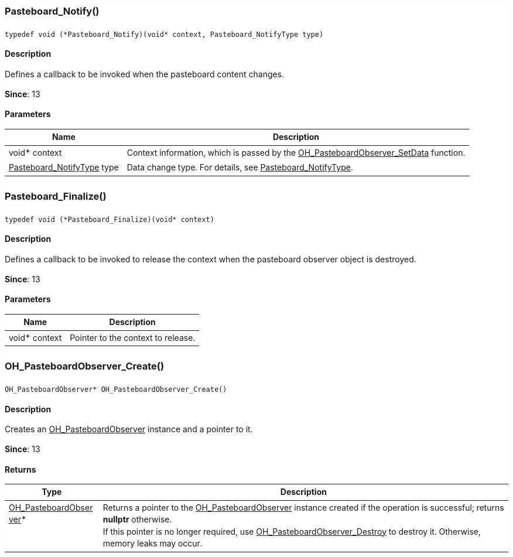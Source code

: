 ### Pasteboard_Notify()

```
typedef void (*Pasteboard_Notify)(void* context, Pasteboard_NotifyType type)
```

**Description**

Defines a callback to be invoked when the pasteboard content changes.

**Since**: 13


**Parameters**

| Name| Description|
| -- | -- |
| void* context | Context information, which is passed by the [OH_PasteboardObserver_SetData](capi-oh-pasteboard-h.md#oh_pasteboardobserver_setdata) function.|
| [Pasteboard_NotifyType](capi-oh-pasteboard-h.md#pasteboard_notifytype) type | Data change type. For details, see [Pasteboard_NotifyType](capi-oh-pasteboard-h.md#pasteboard_notifytype).|

### Pasteboard_Finalize()

```
typedef void (*Pasteboard_Finalize)(void* context)
```

**Description**

Defines a callback to be invoked to release the context when the pasteboard observer object is destroyed.

**Since**: 13


**Parameters**

| Name| Description|
| -- | -- |
| void* context | Pointer to the context to release.|

### OH_PasteboardObserver_Create()

```
OH_PasteboardObserver* OH_PasteboardObserver_Create()
```

**Description**

Creates an [OH_PasteboardObserver](capi-pasteboard-oh-pasteboardobserver.md) instance and a pointer to it.

**Since**: 13

**Returns**

| Type| Description|
| -- | -- |
| [OH_PasteboardObserver](capi-pasteboard-oh-pasteboardobserver.md)* | Returns a pointer to the [OH_PasteboardObserver](capi-pasteboard-oh-pasteboardobserver.md) instance created if the operation is successful; returns **nullptr** otherwise.<br>If this pointer is no longer required, use [OH_PasteboardObserver_Destroy](capi-oh-pasteboard-h.md#oh_pasteboardobserver_destroy) to destroy it. Otherwise, memory leaks may occur. |
